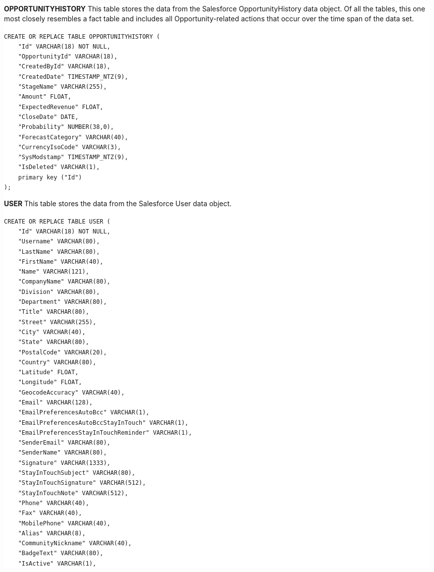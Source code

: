 **OPPORTUNITYHISTORY**
This table stores the data from the Salesforce OpportunityHistory data object. Of all the tables, this one most closely resembles a fact table and includes all Opportunity-related actions that occur over the time span of the data set.


```
CREATE OR REPLACE TABLE OPPORTUNITYHISTORY (
	"Id" VARCHAR(18) NOT NULL,
	"OpportunityId" VARCHAR(18),
	"CreatedById" VARCHAR(18),
	"CreatedDate" TIMESTAMP_NTZ(9),
	"StageName" VARCHAR(255),
	"Amount" FLOAT,
	"ExpectedRevenue" FLOAT,
	"CloseDate" DATE,
	"Probability" NUMBER(38,0),
	"ForecastCategory" VARCHAR(40),
	"CurrencyIsoCode" VARCHAR(3),
	"SysModstamp" TIMESTAMP_NTZ(9),
	"IsDeleted" VARCHAR(1),
	primary key ("Id")
);

```

**USER**
This table stores the data from the Salesforce User data object.


```
CREATE OR REPLACE TABLE USER (
	"Id" VARCHAR(18) NOT NULL,
	"Username" VARCHAR(80),
	"LastName" VARCHAR(80),
	"FirstName" VARCHAR(40),
	"Name" VARCHAR(121),
	"CompanyName" VARCHAR(80),
	"Division" VARCHAR(80),
	"Department" VARCHAR(80),
	"Title" VARCHAR(80),
	"Street" VARCHAR(255),
	"City" VARCHAR(40),
	"State" VARCHAR(80),
	"PostalCode" VARCHAR(20),
	"Country" VARCHAR(80),
	"Latitude" FLOAT,
	"Longitude" FLOAT,
	"GeocodeAccuracy" VARCHAR(40),
	"Email" VARCHAR(128),
	"EmailPreferencesAutoBcc" VARCHAR(1),
	"EmailPreferencesAutoBccStayInTouch" VARCHAR(1),
	"EmailPreferencesStayInTouchReminder" VARCHAR(1),
	"SenderEmail" VARCHAR(80),
	"SenderName" VARCHAR(80),
	"Signature" VARCHAR(1333),
	"StayInTouchSubject" VARCHAR(80),
	"StayInTouchSignature" VARCHAR(512),
	"StayInTouchNote" VARCHAR(512),
	"Phone" VARCHAR(40),
	"Fax" VARCHAR(40),
	"MobilePhone" VARCHAR(40),
	"Alias" VARCHAR(8),
	"CommunityNickname" VARCHAR(40),
	"BadgeText" VARCHAR(80),
	"IsActive" VARCHAR(1),
```